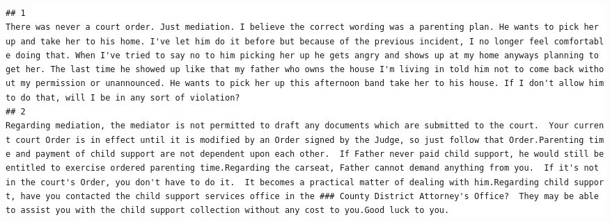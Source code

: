     ## 1                                                                                                                                                                                                                                                                                                                                                                                                                                                                                                                                                                                                                                                                                                                                                                                                                                     There was never a court order. Just mediation. I believe the correct wording was a parenting plan. He wants to pick her up and take her to his home. I've let him do it before but because of the previous incident, I no longer feel comfortable doing that. When I've tried to say no to him picking her up he gets angry and shows up at my home anyways planning to get her. The last time he showed up like that my father who owns the house I'm living in told him not to come back without my permission or unannounced. He wants to pick her up this afternoon band take her to his house. If I don't allow him to do that, will I be in any sort of violation?
    ## 2                                                                                                                                                                                                                                                                                                                                                                                                                                                                                                                                                                                                                                                                   Regarding mediation, the mediator is not permitted to draft any documents which are submitted to the court.  Your current court Order is in effect until it is modified by an Order signed by the Judge, so just follow that Order.Parenting time and payment of child support are not dependent upon each other.  If Father never paid child support, he would still be entitled to exercise ordered parenting time.Regarding the carseat, Father cannot demand anything from you.  If it's not in the court's Order, you don't have to do it.  It becomes a practical matter of dealing with him.Regarding child support, have you contacted the child support services office in the ### County District Attorney's Office?  They may be able to assist you with the child support collection without any cost to you.Good luck to you.